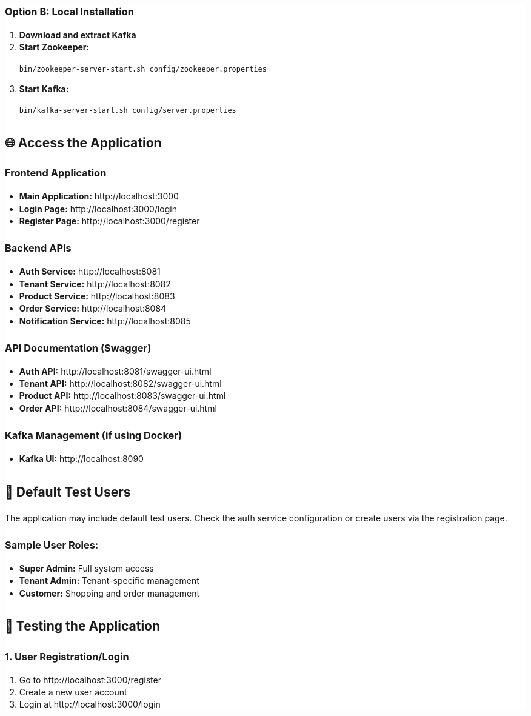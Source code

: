 ### Option B: Local Installation

1. **Download and extract Kafka**
2. **Start Zookeeper:**
   ```bash
   bin/zookeeper-server-start.sh config/zookeeper.properties
   ```
3. **Start Kafka:**
   ```bash
   bin/kafka-server-start.sh config/server.properties
   ```

## 🌐 Access the Application

### Frontend Application
- **Main Application:** http://localhost:3000
- **Login Page:** http://localhost:3000/login
- **Register Page:** http://localhost:3000/register

### Backend APIs
- **Auth Service:** http://localhost:8081
- **Tenant Service:** http://localhost:8082
- **Product Service:** http://localhost:8083
- **Order Service:** http://localhost:8084
- **Notification Service:** http://localhost:8085

### API Documentation (Swagger)
- **Auth API:** http://localhost:8081/swagger-ui.html
- **Tenant API:** http://localhost:8082/swagger-ui.html
- **Product API:** http://localhost:8083/swagger-ui.html
- **Order API:** http://localhost:8084/swagger-ui.html

### Kafka Management (if using Docker)
- **Kafka UI:** http://localhost:8090

## 👤 Default Test Users

The application may include default test users. Check the auth service configuration or create users via the registration page.

### Sample User Roles:
- **Super Admin:** Full system access
- **Tenant Admin:** Tenant-specific management
- **Customer:** Shopping and order management

## 🧪 Testing the Application

### 1. User Registration/Login
1. Go to http://localhost:3000/register
2. Create a new user account
3. Login at http://localhost:3000/login
